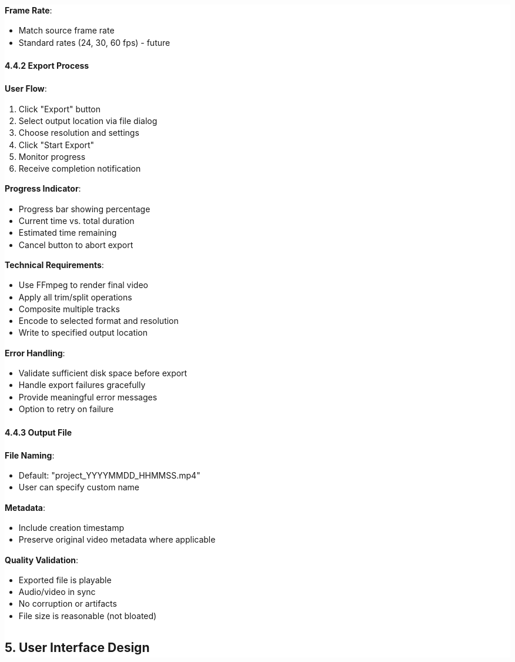 **Frame Rate**:

- Match source frame rate
- Standard rates (24, 30, 60 fps) - future

#### 4.4.2 Export Process

**User Flow**:

1. Click "Export" button
2. Select output location via file dialog
3. Choose resolution and settings
4. Click "Start Export"
5. Monitor progress
6. Receive completion notification

**Progress Indicator**:

- Progress bar showing percentage
- Current time vs. total duration
- Estimated time remaining
- Cancel button to abort export

**Technical Requirements**:

- Use FFmpeg to render final video
- Apply all trim/split operations
- Composite multiple tracks
- Encode to selected format and resolution
- Write to specified output location

**Error Handling**:

- Validate sufficient disk space before export
- Handle export failures gracefully
- Provide meaningful error messages
- Option to retry on failure

#### 4.4.3 Output File

**File Naming**:

- Default: "project_YYYYMMDD_HHMMSS.mp4"
- User can specify custom name

**Metadata**:

- Include creation timestamp
- Preserve original video metadata where applicable

**Quality Validation**:

- Exported file is playable
- Audio/video in sync
- No corruption or artifacts
- File size is reasonable (not bloated)

## 5. User Interface Design
